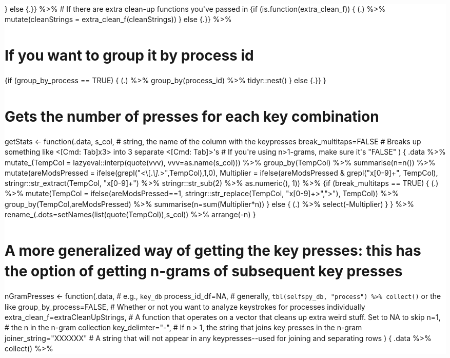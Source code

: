    } else {.}}  %>%
    # If there are extra clean-up functions you've passed in
   {if (is.function(extra_clean_f)) {
     (.) %>%
       mutate(cleanStrings = extra_clean_f(cleanStrings))
   } else {.}} %>%
   # If you want to group it by process id
   {if (group_by_process == TRUE) {
     (.) %>%
       group_by(process_id) %>%
       tidyr::nest()
   } else {.}}
}

# Gets the number of presses for each key combination
getStats <- function(.data, 
                     s_col, # string, the name of the column with the keypresses
                     break_multitaps=FALSE # Breaks up something like <[Cmd: Tab]x3> into 3 separate <[Cmd: Tab]>'s
                                           #    If you're using n>1-grams, make sure it's "FALSE"
                     ) {
  .data %>%
    mutate_(TempCol = lazyeval::interp(quote(vvv), vvv=as.name(s_col))) %>%
    group_by(TempCol) %>%
    summarise(n=n()) %>%
    mutate(areModsPressed = ifelse(grepl("<\\[.*\\].*>",TempCol),1,0),
           Multiplier = ifelse(areModsPressed & grepl("x[0-9]+", TempCol),
                               stringr::str_extract(TempCol, "x[0-9]+") %>%
                                 stringr::str_sub(2) %>%
                                 as.numeric(),
                               1)) %>%
    {if (break_multitaps == TRUE) {
      (.) %>%
        mutate(TempCol = ifelse(areModsPressed==1,
                                stringr::str_replace(TempCol, "x[0-9]+>",">"),
                                TempCol)) %>%
        group_by(TempCol,areModsPressed) %>%
        summarise(n=sum(Multiplier*n))
    } else { (.) %>% select(-Multiplier) } } %>%
    rename_(.dots=setNames(list(quote(TempCol)),s_col)) %>%
    arrange(-n)
}


# A more generalized way of getting the key presses: this has the option of getting n-grams of subsequent key presses
nGramPresses <- function(.data, # e.g., `key_db`
                         process_id_df=NA, # generally, `tbl(selfspy_db, "process") %>% collect()` or the like
                         group_by_process=FALSE, # Whether or not you want to analyze keystrokes for processes individually
                         extra_clean_f=extraCleanUpStrings, # A function that operates on a vector that cleans up extra weird stuff. Set to NA to skip
                         n=1, # the n in the n-gram collection
                         key_delimter="-", # If n > 1, the string that joins key presses in the n-gram
                         joiner_string="XXXXXX" # A string that will not appear in any keypresses--used for joining and separating rows
) {
  .data %>% 
    collect() %>% 

[^1]: None of the trainwreck was Jack's fault--Massdrop is just a horrible company.
[^2]: You can leave your data unencrypted with: `selfspy -p ""`. I also learned that you can completely screw up your database by trying to change the password, so my advice is to pick if you want it encrypted or not and stay with that decision.
[^3]: Technically it "had" the ability. The latest release of `dplyr` has separated this functionality into the `dbplyr` package. I haven't yet made the leap to the newest `dplyr` though (even though it's _way_ better), and my code reflects that. The code I wrote should be basically identical to what you'd use if you use the new package though.